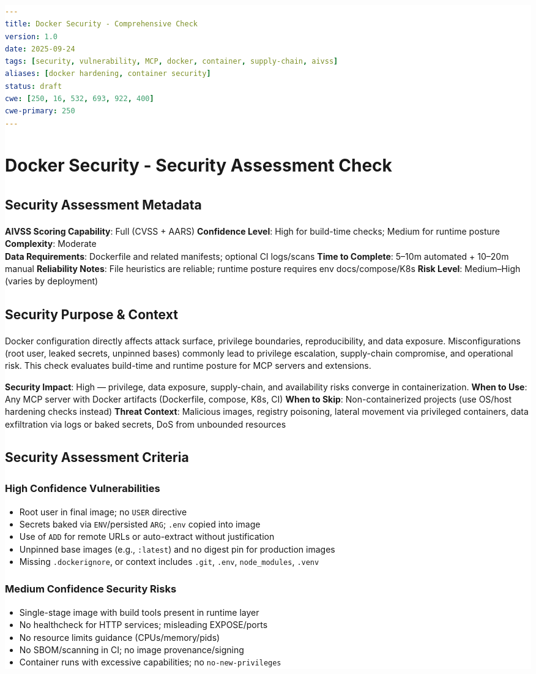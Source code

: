 ```yaml
---
title: Docker Security - Comprehensive Check
version: 1.0
date: 2025-09-24
tags: [security, vulnerability, MCP, docker, container, supply-chain, aivss]
aliases: [docker hardening, container security]
status: draft
cwe: [250, 16, 532, 693, 922, 400]
cwe-primary: 250
---
```


# Docker Security - Security Assessment Check

## Security Assessment Metadata

**AIVSS Scoring Capability**: Full (CVSS + AARS)
**Confidence Level**: High for build-time checks; Medium for runtime posture
**Complexity**: Moderate  
**Data Requirements**: Dockerfile and related manifests; optional CI logs/scans
**Time to Complete**: 5–10m automated + 10–20m manual
**Reliability Notes**: File heuristics are reliable; runtime posture requires env docs/compose/K8s
**Risk Level**: Medium–High (varies by deployment)

## Security Purpose & Context

Docker configuration directly affects attack surface, privilege boundaries, reproducibility, and data exposure. Misconfigurations (root user, leaked secrets, unpinned bases) commonly lead to privilege escalation, supply-chain compromise, and operational risk. This check evaluates build-time and runtime posture for MCP servers and extensions.

**Security Impact**: High — privilege, data exposure, supply-chain, and availability risks converge in containerization.
**When to Use**: Any MCP server with Docker artifacts (Dockerfile, compose, K8s, CI)
**When to Skip**: Non-containerized projects (use OS/host hardening checks instead)
**Threat Context**: Malicious images, registry poisoning, lateral movement via privileged containers, data exfiltration via logs or baked secrets, DoS from unbounded resources

## Security Assessment Criteria

### High Confidence Vulnerabilities
- Root user in final image; no `USER` directive
- Secrets baked via `ENV`/persisted `ARG`; `.env` copied into image
- Use of `ADD` for remote URLs or auto-extract without justification
- Unpinned base images (e.g., `:latest`) and no digest pin for production images
- Missing `.dockerignore`, or context includes `.git`, `.env`, `node_modules`, `.venv`

### Medium Confidence Security Risks
- Single-stage image with build tools present in runtime layer
- No healthcheck for HTTP services; misleading EXPOSE/ports
- No resource limits guidance (CPUs/memory/pids)
- No SBOM/scanning in CI; no image provenance/signing
- Container runs with excessive capabilities; no `no-new-privileges`
